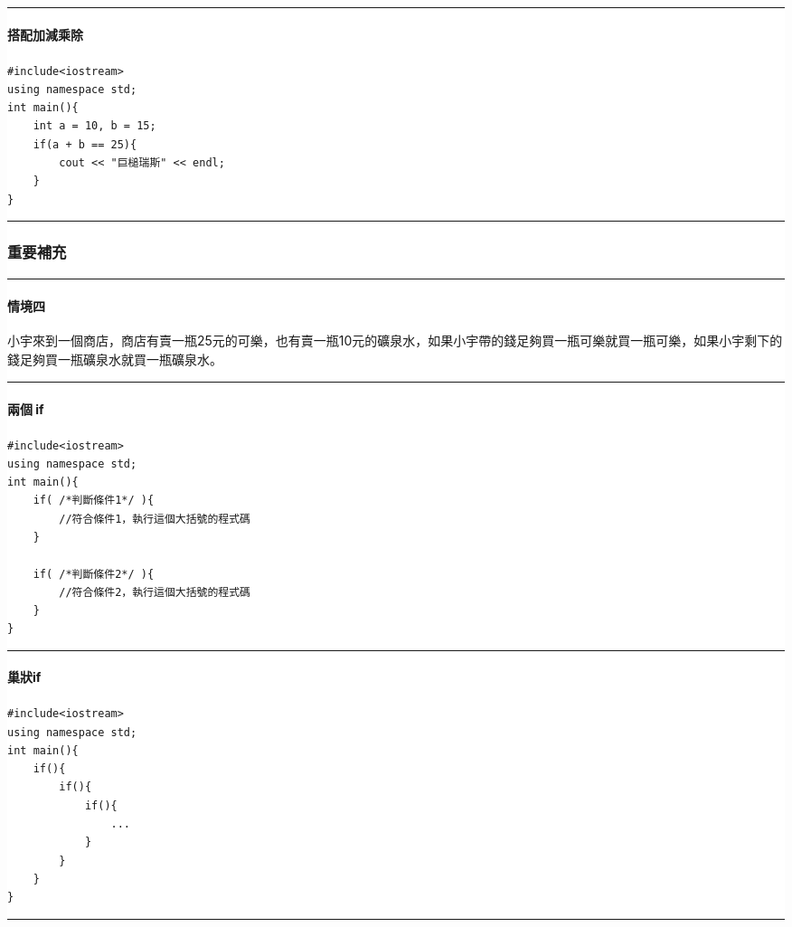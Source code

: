 ----

#### 搭配加減乘除

```cpp=
#include<iostream>
using namespace std;
int main(){
    int a = 10, b = 15;
    if(a + b == 25){
        cout << "巨槌瑞斯" << endl;
    }
}
```

---

### 重要補充

----

#### 情境四
小宇來到一個商店，商店有賣一瓶25元的可樂，也有賣一瓶10元的礦泉水，如果小宇帶的錢足夠買一瓶可樂就買一瓶可樂，如果小宇剩下的錢足夠買一瓶礦泉水就買一瓶礦泉水。

----

#### 兩個 if

```cpp=
#include<iostream>
using namespace std;
int main(){
    if( /*判斷條件1*/ ){
        //符合條件1，執行這個大括號的程式碼
    }
    
    if( /*判斷條件2*/ ){
        //符合條件2，執行這個大括號的程式碼
    }
}
```

----

#### 巢狀if

```cpp=
#include<iostream>
using namespace std;
int main(){
    if(){
        if(){
            if(){
                ...
            }
        }
    }
}
```

---